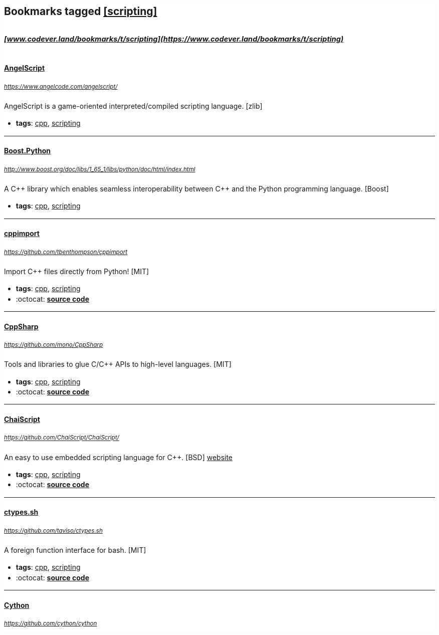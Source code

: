 ## Bookmarks tagged [[scripting]](https://www.codever.land/search?q=[scripting])

_<sup><sup>[www.codever.land/bookmarks/t/scripting](https://www.codever.land/bookmarks/t/scripting)</sup></sup>_
---
#### [AngelScript](https://www.angelcode.com/angelscript/)
_<sup>https://www.angelcode.com/angelscript/</sup>_

AngelScript is a game-oriented interpreted/compiled scripting language. [zlib]
* **tags**: [cpp](../tagged/cpp.md), [scripting](../tagged/scripting.md)
---
#### [Boost.Python](http://www.boost.org/doc/libs/1_65_1/libs/python/doc/html/index.html)
_<sup>http://www.boost.org/doc/libs/1_65_1/libs/python/doc/html/index.html</sup>_

A C++ library which enables seamless interoperability between C++ and the Python programming language. [Boost]
* **tags**: [cpp](../tagged/cpp.md), [scripting](../tagged/scripting.md)
---
#### [cppimport](https://github.com/tbenthompson/cppimport)
_<sup>https://github.com/tbenthompson/cppimport</sup>_

Import C++ files directly from Python! [MIT]
* **tags**: [cpp](../tagged/cpp.md), [scripting](../tagged/scripting.md)
* :octocat: **[source code](https://github.com/tbenthompson/cppimport)**
---
#### [CppSharp](https://github.com/mono/CppSharp)
_<sup>https://github.com/mono/CppSharp</sup>_

Tools and libraries to glue C/C++ APIs to high-level languages. [MIT]
* **tags**: [cpp](../tagged/cpp.md), [scripting](../tagged/scripting.md)
* :octocat: **[source code](https://github.com/mono/CppSharp)**
---
#### [ChaiScript](https://github.com/ChaiScript/ChaiScript/)
_<sup>https://github.com/ChaiScript/ChaiScript/</sup>_

An easy to use embedded scripting language for C++. [BSD] [website](http://chaiscript.com/)
* **tags**: [cpp](../tagged/cpp.md), [scripting](../tagged/scripting.md)
* :octocat: **[source code](https://github.com/ChaiScript/ChaiScript/)**
---
#### [ctypes.sh](https://github.com/taviso/ctypes.sh)
_<sup>https://github.com/taviso/ctypes.sh</sup>_

A foreign function interface for bash. [MIT]
* **tags**: [cpp](../tagged/cpp.md), [scripting](../tagged/scripting.md)
* :octocat: **[source code](https://github.com/taviso/ctypes.sh)**
---
#### [Cython](https://github.com/cython/cython)
_<sup>https://github.com/cython/cython</sup>_
